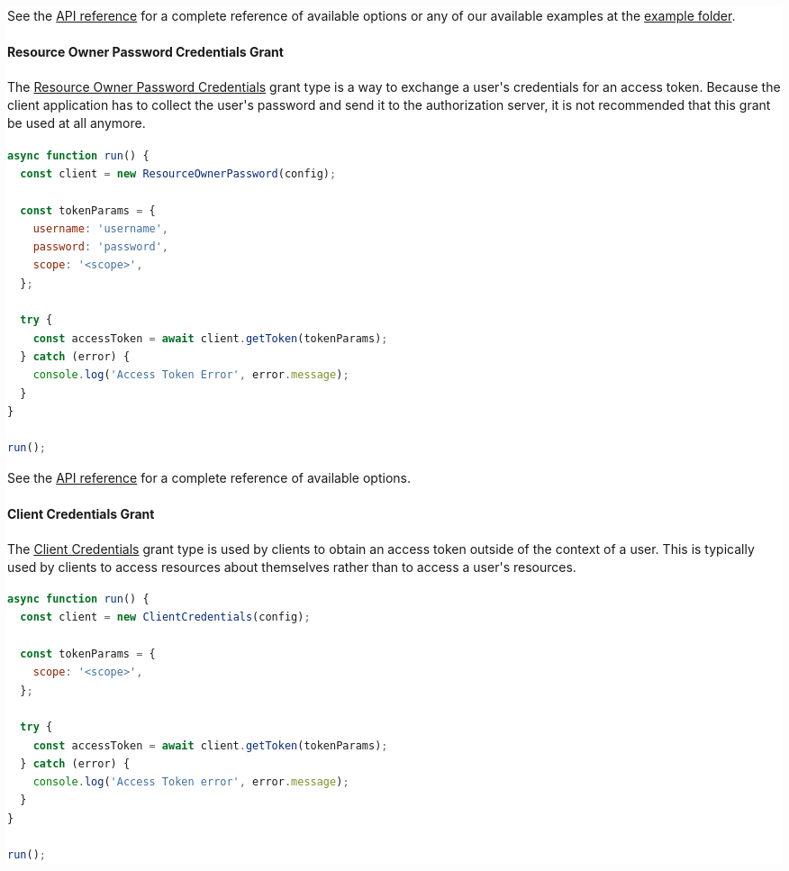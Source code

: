 See the [API reference](./API.md#new-authorizationcodeoptions) for a complete reference of available options or any of our available examples at the [example folder](./example).

#### Resource Owner Password Credentials Grant

The [Resource Owner Password Credentials](https://oauth.net/2/grant-types/password/) grant type is a way to exchange a user's credentials for an access token. Because the client application has to collect the user's password and send it to the authorization server, it is not recommended that this grant be used at all anymore.

```javascript
async function run() {
  const client = new ResourceOwnerPassword(config);

  const tokenParams = {
    username: 'username',
    password: 'password',
    scope: '<scope>',
  };

  try {
    const accessToken = await client.getToken(tokenParams);
  } catch (error) {
    console.log('Access Token Error', error.message);
  }
}

run();
```

See the [API reference](./API.md#new-resourceownerpasswordoptions) for a complete reference of available options.

#### Client Credentials Grant

The [Client Credentials](https://oauth.net/2/grant-types/client-credentials/) grant type is used by clients to obtain an access token outside of the context of a user. This is typically used by clients to access resources about themselves rather than to access a user's resources.

```javascript
async function run() {
  const client = new ClientCredentials(config);

  const tokenParams = {
    scope: '<scope>',
  };

  try {
    const accessToken = await client.getToken(tokenParams);
  } catch (error) {
    console.log('Access Token error', error.message);
  }
}

run();
```
